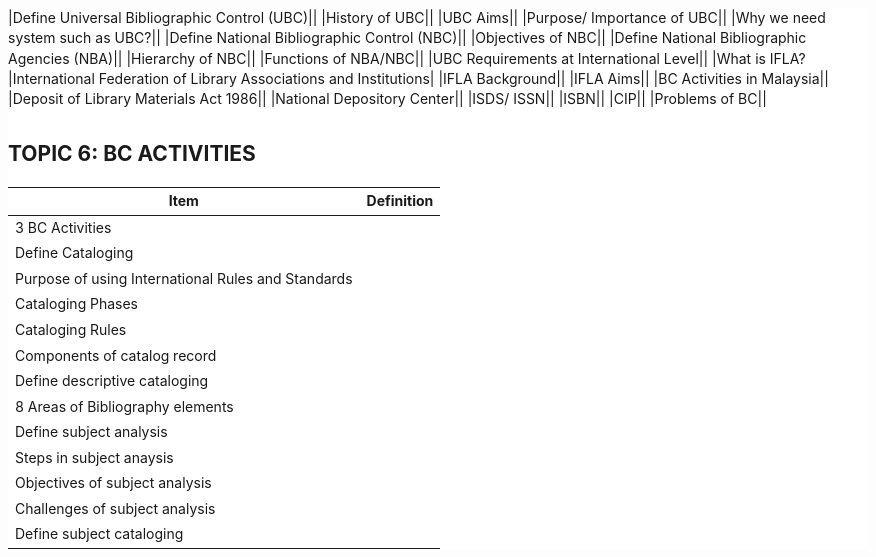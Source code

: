 |Define Universal Bibliographic Control (UBC)||
|History of UBC||
|UBC Aims||
|Purpose/ Importance of UBC||
|Why we need system such as UBC?||
|Define National Bibliographic Control (NBC)||
|Objectives of NBC||
|Define National Bibliographic Agencies (NBA)||
|Hierarchy of NBC||
|Functions of NBA/NBC||
|UBC Requirements at International Level||
|What is IFLA?|International Federation of Library Associations and Institutions|
|IFLA Background||
|IFLA Aims||
|BC Activities in Malaysia||
|Deposit of Library Materials Act 1986||
|National Depository Center||
|ISDS/ ISSN||
|ISBN||
|CIP||
|Problems of BC||

## TOPIC 6: BC ACTIVITIES
| Item | Definition |
|-|-|
|3 BC Activities||
|Define Cataloging||
|Purpose of using International Rules and Standards||
|Cataloging Phases||
|Cataloging Rules||
|Components of catalog record||
|Define descriptive cataloging||
|8 Areas of Bibliography elements||
|Define subject analysis||
|Steps in subject anaysis||
|Objectives of subject analysis||
|Challenges of subject analysis||
|Define subject cataloging||